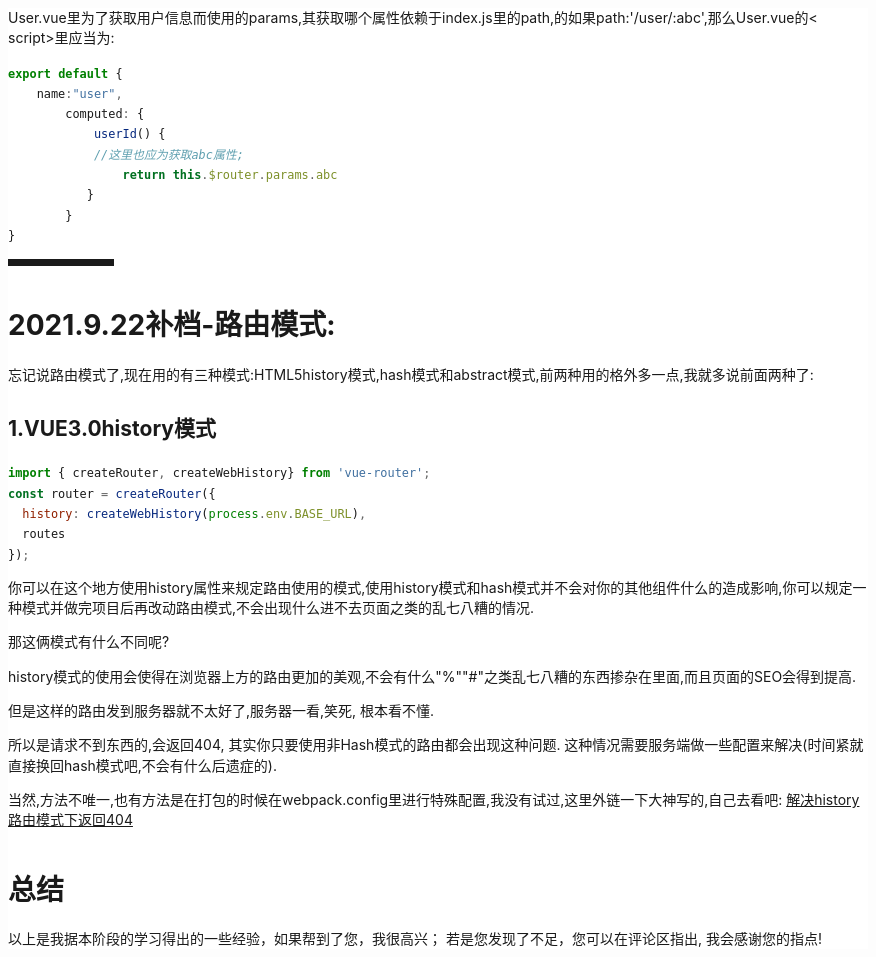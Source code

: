 User.vue里为了获取用户信息而使用的params,其获取哪个属性依赖于index.js里的path,的如果path:'/user/:abc',那么User.vue的< script>里应当为:

```typescript
export default {
    name:"user",
        computed: {
            userId() {
            //这里也应为获取abc属性;
                return this.$router.params.abc
           }
        }
}
```

<hr style=" border:solid; width:100px; height:1px;" color=#000000 size=1">

# 2021.9.22补档-路由模式:
忘记说路由模式了,现在用的有三种模式:HTML5history模式,hash模式和abstract模式,前两种用的格外多一点,我就多说前面两种了:
## 1.VUE3.0history模式

```javascript
import { createRouter, createWebHistory} from 'vue-router';
const router = createRouter({
  history: createWebHistory(process.env.BASE_URL),
  routes
});
```
你可以在这个地方使用history属性来规定路由使用的模式,使用history模式和hash模式并不会对你的其他组件什么的造成影响,你可以规定一种模式并做完项目后再改动路由模式,不会出现什么进不去页面之类的乱七八糟的情况.

那这俩模式有什么不同呢?

history模式的使用会使得在浏览器上方的路由更加的美观,不会有什么"%""#"之类乱七八糟的东西掺杂在里面,而且页面的SEO会得到提高.

但是这样的路由发到服务器就不太好了,服务器一看,笑死, 根本看不懂.

所以是请求不到东西的,会返回404, 其实你只要使用非Hash模式的路由都会出现这种问题. 这种情况需要服务端做一些配置来解决(时间紧就直接换回hash模式吧,不会有什么后遗症的).

当然,方法不唯一,也有方法是在打包的时候在webpack.config里进行特殊配置,我没有试过,这里外链一下大神写的,自己去看吧:
[解决history路由模式下返回404](https://www.jianshu.com/p/4a74a0cff295)

# 总结
以上是我据本阶段的学习得出的一些经验，如果帮到了您，我很高兴；
若是您发现了不足，您可以在评论区指出, 我会感谢您的指点!